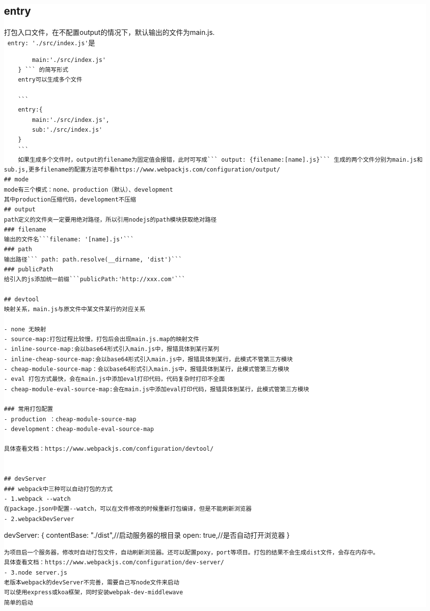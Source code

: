 ## entry   
打包入口文件，在不配置output的情况下，默认输出的文件为main.js.  
``` entry: './src/index.js'```是 
```   entry:{
        main:'./src/index.js'
    } ``` 的简写形式  
    entry可以生成多个文件
    
    ```
    entry:{
        main:'./src/index.js',
        sub:'./src/index.js'
    } 
    ```  
    如果生成多个文件时，output的filename为固定值会报错，此时可写成``` output: {filename:[name].js}``` 生成的两个文件分别为main.js和sub.js,更多filename的配置方法可参看https://www.webpackjs.com/configuration/output/
## mode  
mode有三个模式：none、production（默认）、development    
其中production压缩代码，development不压缩
## output  
path定义的文件夹一定要用绝对路径，所以引用nodejs的path模块获取绝对路径 
### filename 
输出的文件名```filename: '[name].js'```
### path
输出路径``` path: path.resolve(__dirname, 'dist')```
### publicPath
给引入的js添加统一前缀```publicPath:'http://xxx.com'```

## devtool
映射关系，main.js与原文件中某文件某行的对应关系   

- none 无映射
- source-map:打包过程比较慢，打包后会出现main.js.map的映射文件
- inline-source-map:会以base64形式引入main.js中，报错具体到某行某列
- inline-cheap-source-map:会以base64形式引入main.js中，报错具体到某行，此模式不管第三方模块
- cheap-module-source-map：会以base64形式引入main.js中，报错具体到某行，此模式管第三方模块
- eval 打包方式最快，会在main.js中添加eval打印代码，代码复杂时打印不全面
- cheap-module-eval-source-map:会在main.js中添加eval打印代码，报错具体到某行，此模式管第三方模块

### 常用打包配置
- production ：cheap-module-source-map
- development：cheap-module-eval-source-map  

具体查看文档：https://www.webpackjs.com/configuration/devtool/


## devServer
### webpack中三种可以自动打包的方式
- 1.webpack --watch
在package.json中配置--watch，可以在文件修改的时候重新打包编译，但是不能刷新浏览器
- 2.webpackDevServer
``` 
  devServer: {
        contentBase: "./dist",//启动服务器的根目录
        open: true,//是否自动打开浏览器
    }
``` 
为项目启一个服务器，修改时自动打包文件，自动刷新浏览器。还可以配置poxy，port等项目。打包的结果不会生成dist文件，会存在内存中。  
具体查看文档：https://www.webpackjs.com/configuration/dev-server/
- 3.node server.js
老版本webpack的devServer不完善，需要自己写node文件来启动  
可以使用express或koa框架，同时安装webpak-dev-middlewave
简单的启动
```